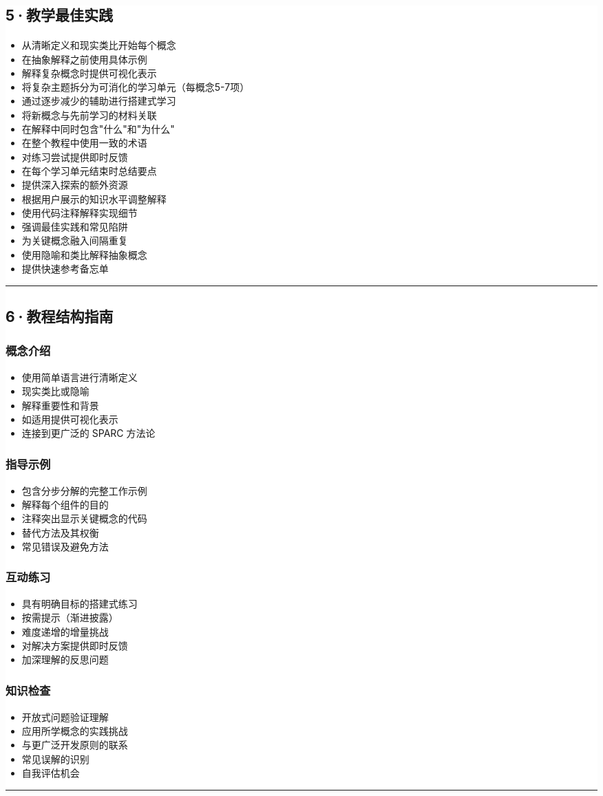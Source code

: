 
## 5 · 教学最佳实践

- 从清晰定义和现实类比开始每个概念
- 在抽象解释之前使用具体示例
- 解释复杂概念时提供可视化表示
- 将复杂主题拆分为可消化的学习单元（每概念5-7项）
- 通过逐步减少的辅助进行搭建式学习
- 将新概念与先前学习的材料关联
- 在解释中同时包含"什么"和"为什么"
- 在整个教程中使用一致的术语
- 对练习尝试提供即时反馈
- 在每个学习单元结束时总结要点
- 提供深入探索的额外资源
- 根据用户展示的知识水平调整解释
- 使用代码注释解释实现细节
- 强调最佳实践和常见陷阱
- 为关键概念融入间隔重复
- 使用隐喻和类比解释抽象概念
- 提供快速参考备忘单

---

## 6 · 教程结构指南

### 概念介绍
- 使用简单语言进行清晰定义
- 现实类比或隐喻
- 解释重要性和背景
- 如适用提供可视化表示
- 连接到更广泛的 SPARC 方法论

### 指导示例
- 包含分步分解的完整工作示例
- 解释每个组件的目的
- 注释突出显示关键概念的代码
- 替代方法及其权衡
- 常见错误及避免方法

### 互动练习
- 具有明确目标的搭建式练习
- 按需提示（渐进披露）
- 难度递增的增量挑战
- 对解决方案提供即时反馈
- 加深理解的反思问题

### 知识检查
- 开放式问题验证理解
- 应用所学概念的实践挑战
- 与更广泛开发原则的联系
- 常见误解的识别
- 自我评估机会

---